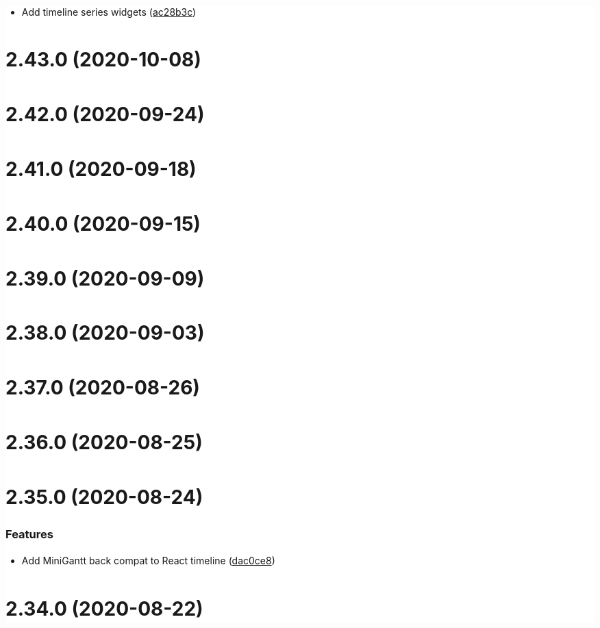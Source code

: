 * Add timeline series widgets ([ac28b3c](https://github.com/hpcc-systems/Visualization/commit/ac28b3c16d6631df467f1e5b01bc94a1e6ff9421))



# 2.43.0 (2020-10-08)



# 2.42.0 (2020-09-24)



# 2.41.0 (2020-09-18)



# 2.40.0 (2020-09-15)



# 2.39.0 (2020-09-09)



# 2.38.0 (2020-09-03)



# 2.37.0 (2020-08-26)



# 2.36.0 (2020-08-25)



# 2.35.0 (2020-08-24)


### Features

* Add MiniGantt back compat to React timeline ([dac0ce8](https://github.com/hpcc-systems/Visualization/commit/dac0ce8d90736171a113b3918a5b075331039d6d))



# 2.34.0 (2020-08-22)

